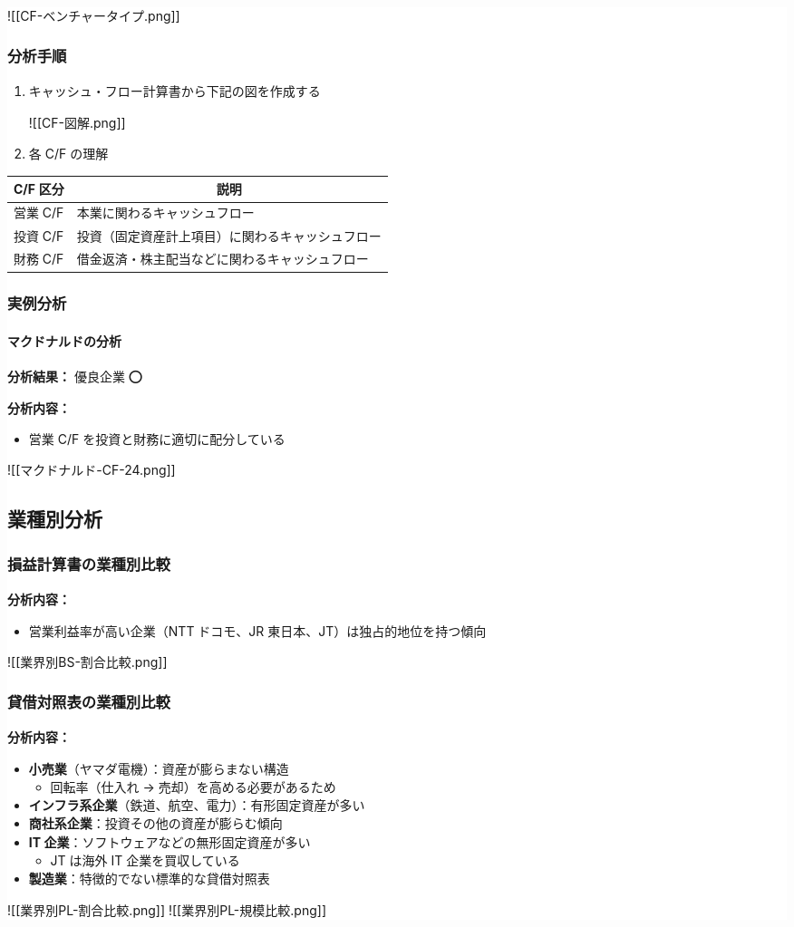 ![[CF-ベンチャータイプ.png]]

### 分析手順

1. キャッシュ・フロー計算書から下記の図を作成する

   ![[CF-図解.png]]

2. 各 C/F の理解

| C/F 区分 | 説明                                             |
| -------- | ------------------------------------------------ |
| 営業 C/F | 本業に関わるキャッシュフロー                     |
| 投資 C/F | 投資（固定資産計上項目）に関わるキャッシュフロー |
| 財務 C/F | 借金返済・株主配当などに関わるキャッシュフロー   |

### 実例分析

#### マクドナルドの分析

**分析結果：** 優良企業 ⭕️

**分析内容：**

- 営業 C/F を投資と財務に適切に配分している

![[マクドナルド-CF-24.png]]

## 業種別分析

### 損益計算書の業種別比較

**分析内容：**

- 営業利益率が高い企業（NTT ドコモ、JR 東日本、JT）は独占的地位を持つ傾向

![[業界別BS-割合比較.png]]

### 貸借対照表の業種別比較

**分析内容：**

- **小売業**（ヤマダ電機）：資産が膨らまない構造
  - 回転率（仕入れ → 売却）を高める必要があるため
- **インフラ系企業**（鉄道、航空、電力）：有形固定資産が多い
- **商社系企業**：投資その他の資産が膨らむ傾向
- **IT 企業**：ソフトウェアなどの無形固定資産が多い
  - JT は海外 IT 企業を買収している
- **製造業**：特徴的でない標準的な貸借対照表

![[業界別PL-割合比較.png]]
![[業界別PL-規模比較.png]]

